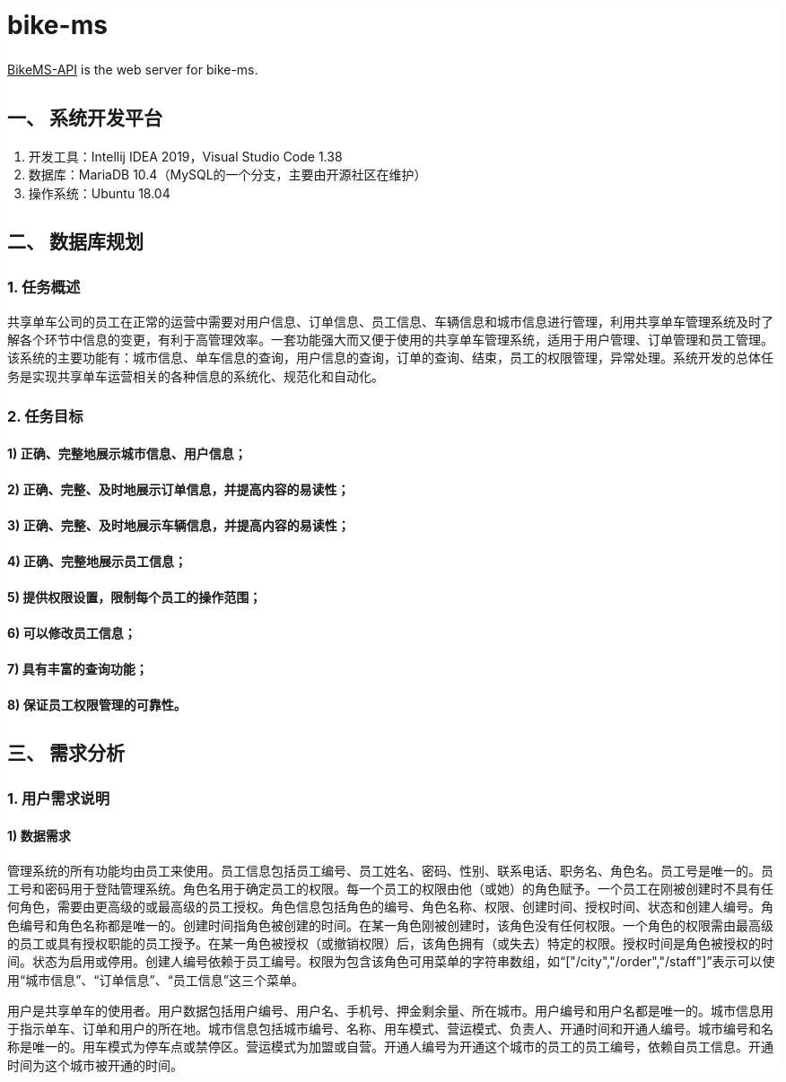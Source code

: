 # bike-ms
[BikeMS-API](https://github.com/Super262/BikeMS-API) is the web server for bike-ms. 
## 一、 系统开发平台

1. 开发工具：Intellij IDEA 2019，Visual Studio Code 1.38
2. 数据库：MariaDB 10.4（MySQL的一个分支，主要由开源社区在维护）
3. 操作系统：Ubuntu 18.04


## 二、 数据库规划

### 1. 任务概述

共享单车公司的员工在正常的运营中需要对用户信息、订单信息、员工信息、车辆信息和城市信息进行管理，利用共享单车管理系统及时了解各个环节中信息的变更，有利于高管理效率。一套功能强大而又便于使用的共享单车管理系统，适用于用户管理、订单管理和员工管理。该系统的主要功能有：城市信息、单车信息的查询，用户信息的查询，订单的查询、结束，员工的权限管理，异常处理。系统开发的总体任务是实现共享单车运营相关的各种信息的系统化、规范化和自动化。

### 2. 任务目标

#### 1) 正确、完整地展示城市信息、用户信息；

#### 2) 正确、完整、及时地展示订单信息，并提高内容的易读性；

#### 3) 正确、完整、及时地展示车辆信息，并提高内容的易读性；

#### 4) 正确、完整地展示员工信息；

#### 5) 提供权限设置，限制每个员工的操作范围；

#### 6) 可以修改员工信息；

#### 7) 具有丰富的查询功能；

#### 8) 保证员工权限管理的可靠性。


## 三、 需求分析

### 1. 用户需求说明

#### 1) 数据需求

管理系统的所有功能均由员工来使用。员工信息包括员工编号、员工姓名、密码、性别、联系电话、职务名、角色名。员工号是唯一的。员工号和密码用于登陆管理系统。角色名用于确定员工的权限。每一个员工的权限由他（或她）的角色赋予。一个员工在刚被创建时不具有任何角色，需要由更高级的或最高级的员工授权。角色信息包括角色的编号、角色名称、权限、创建时间、授权时间、状态和创建人编号。角色编号和角色名称都是唯一的。创建时间指角色被创建的时间。在某一角色刚被创建时，该角色没有任何权限。一个角色的权限需由最高级的员工或具有授权职能的员工授予。在某一角色被授权（或撤销权限）后，该角色拥有（或失去）特定的权限。授权时间是角色被授权的时间。状态为启用或停用。创建人编号依赖于员工编号。权限为包含该角色可用菜单的字符串数组，如“["/city","/order","/staff"]”表示可以使用“城市信息”、“订单信息”、“员工信息”这三个菜单。

用户是共享单车的使用者。用户数据包括用户编号、用户名、手机号、押金剩余量、所在城市。用户编号和用户名都是唯一的。城市信息用于指示单车、订单和用户的所在地。城市信息包括城市编号、名称、用车模式、营运模式、负责人、开通时间和开通人编号。城市编号和名称是唯一的。用车模式为停车点或禁停区。营运模式为加盟或自营。开通人编号为开通这个城市的员工的员工编号，依赖自员工信息。开通时间为这个城市被开通的时间。
